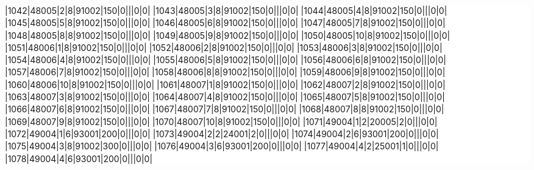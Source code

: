 |1042|48005|2|8|91002|150|0|||0|0|
|1043|48005|3|8|91002|150|0|||0|0|
|1044|48005|4|8|91002|150|0|||0|0|
|1045|48005|5|8|91002|150|0|||0|0|
|1046|48005|6|8|91002|150|0|||0|0|
|1047|48005|7|8|91002|150|0|||0|0|
|1048|48005|8|8|91002|150|0|||0|0|
|1049|48005|9|8|91002|150|0|||0|0|
|1050|48005|10|8|91002|150|0|||0|0|
|1051|48006|1|8|91002|150|0|||0|0|
|1052|48006|2|8|91002|150|0|||0|0|
|1053|48006|3|8|91002|150|0|||0|0|
|1054|48006|4|8|91002|150|0|||0|0|
|1055|48006|5|8|91002|150|0|||0|0|
|1056|48006|6|8|91002|150|0|||0|0|
|1057|48006|7|8|91002|150|0|||0|0|
|1058|48006|8|8|91002|150|0|||0|0|
|1059|48006|9|8|91002|150|0|||0|0|
|1060|48006|10|8|91002|150|0|||0|0|
|1061|48007|1|8|91002|150|0|||0|0|
|1062|48007|2|8|91002|150|0|||0|0|
|1063|48007|3|8|91002|150|0|||0|0|
|1064|48007|4|8|91002|150|0|||0|0|
|1065|48007|5|8|91002|150|0|||0|0|
|1066|48007|6|8|91002|150|0|||0|0|
|1067|48007|7|8|91002|150|0|||0|0|
|1068|48007|8|8|91002|150|0|||0|0|
|1069|48007|9|8|91002|150|0|||0|0|
|1070|48007|10|8|91002|150|0|||0|0|
|1071|49004|1|2|20005|2|0|||0|0|
|1072|49004|1|6|93001|200|0|||0|0|
|1073|49004|2|2|24001|2|0|||0|0|
|1074|49004|2|6|93001|200|0|||0|0|
|1075|49004|3|8|91002|300|0|||0|0|
|1076|49004|3|6|93001|200|0|||0|0|
|1077|49004|4|2|25001|1|0|||0|0|
|1078|49004|4|6|93001|200|0|||0|0|